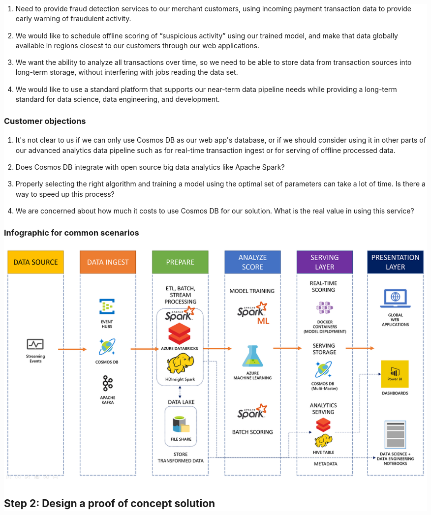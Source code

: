 1.  Need to provide fraud detection services to our merchant customers, using incoming payment transaction data to provide early warning of fraudulent activity.

2.  We would like to schedule offline scoring of “suspicious activity” using our trained model, and make that data globally available in regions closest to our customers through our web applications.

3.  We want the ability to analyze all transactions over time, so we need to be able to store data from transaction sources into long-term storage, without interfering with jobs reading the data set.

4.  We would like to use a standard platform that supports our near-term data pipeline needs while providing a long-term standard for data science, data engineering, and development.

### Customer objections

1.  It's not clear to us if we can only use Cosmos DB as our web app's database, or if we should consider using it in other parts of our advanced analytics data pipeline such as for real-time transaction ingest or for serving of offline processed data.

2.  Does Cosmos DB integrate with open source big data analytics like Apache Spark?

3.  Properly selecting the right algorithm and training a model using the optimal set of parameters can take a lot of time. Is there a way to speed up this process?

4.  We are concerned about how much it costs to use Cosmos DB for our solution. What is the real value in using this service?

### Infographic for common scenarios

![Infographic for common scenarios](media/common-scenarios.png 'Common scenarios diagram')

## Step 2: Design a proof of concept solution
